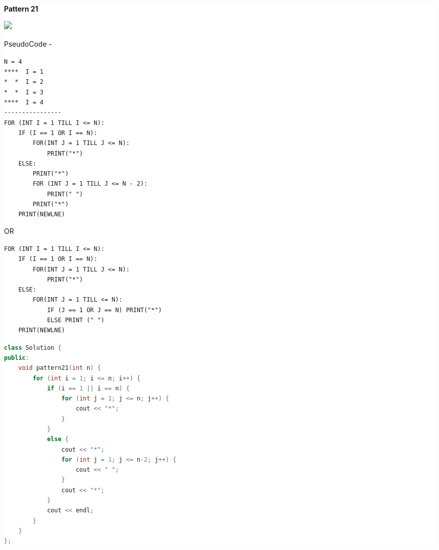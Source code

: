 **Pattern 21**

![](C:\Users\DEll\OneDrive\Desktop\Take%20U%20Forward\PseudoCode%20Optional\2025-07-20-01-39-29-image.png)

PseudoCode -

```arduino
N = 4
****  I = 1
*  *  I = 2
*  *  I = 3
****  I = 4
----------------
FOR (INT I = 1 TILL I <= N):
    IF (I == 1 OR I == N):
        FOR(INT J = 1 TILL J <= N):
            PRINT("*")
    ELSE:
        PRINT("*")
        FOR (INT J = 1 TILL J <= N - 2):
            PRINT(" ")
        PRINT("*")
    PRINT(NEWLNE)
```

OR

```arduino
FOR (INT I = 1 TILL I <= N):
    IF (I == 1 OR I == N):
        FOR(INT J = 1 TILL J <= N):
            PRINT("*")
    ELSE:
        FOR(INT J = 1 TILL <= N):
            IF (J == 1 OR J == N) PRINT("*")
            ELSE PRINT (" ")
    PRINT(NEWLNE)
```

```cpp
class Solution {
public:
    void pattern21(int n) {
        for (int i = 1; i <= n; i++) {
            if (i == 1 || i == n) {
                for (int j = 1; j <= n; j++) {
                    cout << "*";
                }
            }
            else {
                cout << "*";
                for (int j = 1; j <= n-2; j++) {
                    cout << " ";
                }
                cout << "*";
            }
            cout << endl;
        }
    }
};
```
